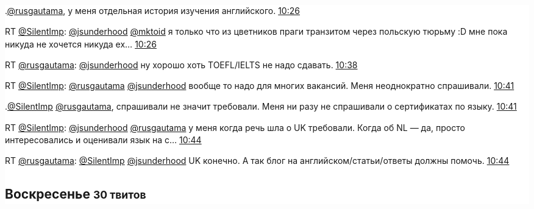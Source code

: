 .[@rusgautama](https://twitter.com/rusgautama "Rus Buddha"),  у меня отдельная история изучения английского.
 <a class="tweet__time" href="https://twitter.com/jsunderhood/status/591911245424500736">10:26</a>

</div>

<div class="tweet">

RT [@SilentImp](https://twitter.com/SilentImp "Тихий Бес"): [@jsunderhood](https://twitter.com/jsunderhood "Разработчик") [@mktoid](https://twitter.com/mktoid "Oleg Cheremisin") я только что из цветников праги транзитом через польскую тюрьму :D мне пока никуда не хочется никуда ех…
 <a class="tweet__time" href="https://twitter.com/jsunderhood/status/591911257269231617">10:26</a>

</div>

<div class="tweet">

RT [@rusgautama](https://twitter.com/rusgautama "Rus Buddha"): [@jsunderhood](https://twitter.com/jsunderhood "Разработчик") ну хорошо хоть TOEFL/IELTS не надо сдавать.
 <a class="tweet__time" href="https://twitter.com/jsunderhood/status/591914269031149568">10:38</a>

</div>

<div class="tweet">

RT [@SilentImp](https://twitter.com/SilentImp "Тихий Бес"): [@rusgautama](https://twitter.com/rusgautama "Rus Buddha") [@jsunderhood](https://twitter.com/jsunderhood "Разработчик") вообще то надо для многих вакансий. Меня неоднократно спрашивали.
 <a class="tweet__time" href="https://twitter.com/jsunderhood/status/591914883870007296">10:41</a>

</div>

<div class="tweet">

.[@SilentImp](https://twitter.com/SilentImp "Тихий Бес") [@rusgautama](https://twitter.com/rusgautama "Rus Buddha"), спрашивали не значит требовали. Меня ни разу не спрашивали о сертификатах по языку.
 <a class="tweet__time" href="https://twitter.com/jsunderhood/status/591915011821412352">10:41</a>

</div>

<div class="tweet">

RT [@SilentImp](https://twitter.com/SilentImp "Тихий Бес"): [@jsunderhood](https://twitter.com/jsunderhood "Разработчик") [@rusgautama](https://twitter.com/rusgautama "Rus Buddha") у меня когда речь шла о UK требовали. Когда об NL — да, просто интересовались и оценивали язык на с…
 <a class="tweet__time" href="https://twitter.com/jsunderhood/status/591915749440155648">10:44</a>

</div>

<div class="tweet">

RT [@rusgautama](https://twitter.com/rusgautama "Rus Buddha"): [@SilentImp](https://twitter.com/SilentImp "Тихий Бес") [@jsunderhood](https://twitter.com/jsunderhood "Разработчик") UK конечно. А так блог на английском/статьи/ответы должны помочь.
 <a class="tweet__time" href="https://twitter.com/jsunderhood/status/591915759074451456">10:44</a>

</div>

## Воскресенье <small>30 твитов</small>
